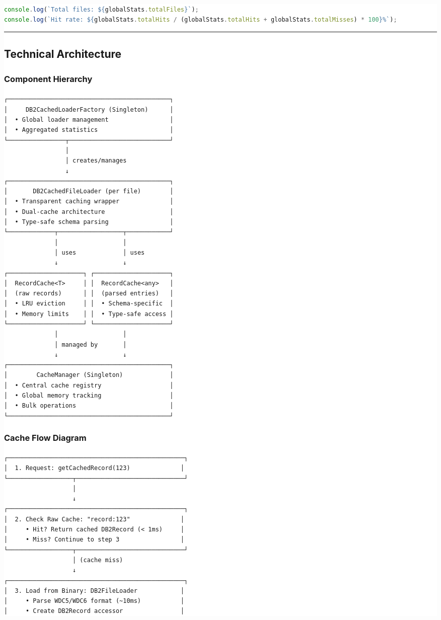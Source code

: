 ```typescript
console.log(`Total files: ${globalStats.totalFiles}`);
console.log(`Hit rate: ${globalStats.totalHits / (globalStats.totalHits + globalStats.totalMisses) * 100}%`);
```

---

## Technical Architecture

### Component Hierarchy
```
┌─────────────────────────────────────────────┐
│     DB2CachedLoaderFactory (Singleton)      │
│  • Global loader management                 │
│  • Aggregated statistics                    │
└────────────────┬────────────────────────────┘
                 │
                 │ creates/manages
                 ↓
┌─────────────────────────────────────────────┐
│       DB2CachedFileLoader (per file)        │
│  • Transparent caching wrapper              │
│  • Dual-cache architecture                  │
│  • Type-safe schema parsing                 │
└─────────────┬──────────────────┬────────────┘
              │                  │
              │ uses             │ uses
              ↓                  ↓
┌─────────────────────┐ ┌─────────────────────┐
│  RecordCache<T>     │ │  RecordCache<any>   │
│  (raw records)      │ │  (parsed entries)   │
│  • LRU eviction     │ │  • Schema-specific  │
│  • Memory limits    │ │  • Type-safe access │
└─────────────────────┘ └─────────────────────┘
              │                  │
              │ managed by       │
              ↓                  ↓
┌─────────────────────────────────────────────┐
│        CacheManager (Singleton)             │
│  • Central cache registry                   │
│  • Global memory tracking                   │
│  • Bulk operations                          │
└─────────────────────────────────────────────┘
```

### Cache Flow Diagram
```
┌─────────────────────────────────────────────────┐
│  1. Request: getCachedRecord(123)              │
└──────────────────┬──────────────────────────────┘
                   │
                   ↓
┌─────────────────────────────────────────────────┐
│  2. Check Raw Cache: "record:123"              │
│     • Hit? Return cached DB2Record (< 1ms)     │
│     • Miss? Continue to step 3                 │
└──────────────────┬──────────────────────────────┘
                   │ (cache miss)
                   ↓
┌─────────────────────────────────────────────────┐
│  3. Load from Binary: DB2FileLoader            │
│     • Parse WDC5/WDC6 format (~10ms)           │
│     • Create DB2Record accessor                │
```